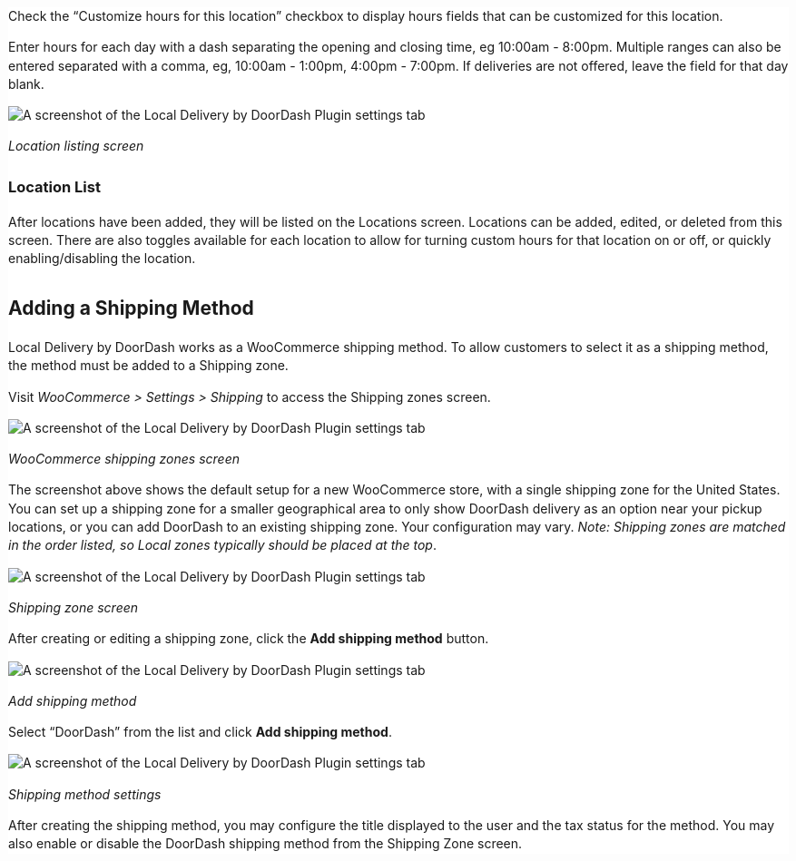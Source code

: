 Check the “Customize hours for this location” checkbox to display hours fields that can be customized for this location.

Enter hours for each day with a dash separating the opening and closing time, eg 10:00am - 8:00pm. Multiple ranges can also be entered separated with a comma, eg, 10:00am - 1:00pm, 4:00pm - 7:00pm. If deliveries are not offered, leave the field for that day blank.

![A screenshot of the Local Delivery by DoorDash Plugin settings tab](/es-US/assets/images/woocommerce-settings-tab-locations-listings-dcee3d9db766282e44da3a97c69938d8.png)

*Location listing screen*

### Location List[​](#location-list "Enlace directo al encabezado")

After locations have been added, they will be listed on the Locations screen. Locations can be added, edited, or deleted from this screen. There are also toggles available for each location to allow for turning custom hours for that location on or off, or quickly enabling/disabling the location.

## Adding a Shipping Method[​](#adding-a-shipping-method "Enlace directo al encabezado")

Local Delivery by DoorDash works as a WooCommerce shipping method. To allow customers to select it as a shipping method, the method must be added to a Shipping zone.

Visit *WooCommerce > Settings > Shipping* to access the Shipping zones screen.

![A screenshot of the Local Delivery by DoorDash Plugin settings tab](/es-US/assets/images/woocommerce-shipping-zones-76e9c36f56f435031eacb6f3b8596035.png)

*WooCommerce shipping zones screen*

The screenshot above shows the default setup for a new WooCommerce store, with a single shipping zone for the United States. You can set up a shipping zone for a smaller geographical area to only show DoorDash delivery as an option near your pickup locations, or you can add DoorDash to an existing shipping zone. Your configuration may vary. *Note: Shipping zones are matched in the order listed, so Local zones typically should be placed at the top*.

![A screenshot of the Local Delivery by DoorDash Plugin settings tab](/es-US/assets/images/woocommerce-shipping-zones-edit-889af52311e471dd3a91a04d12469b19.png)

*Shipping zone screen*

After creating or editing a shipping zone, click the **Add shipping method** button.

![A screenshot of the Local Delivery by DoorDash Plugin settings tab](/es-US/assets/images/woocommerce-shipping-zones-add-6bb2e1fb14ec46ff70c73bd796485541.png)

*Add shipping method*

Select “DoorDash” from the list and click **Add shipping method**.

![A screenshot of the Local Delivery by DoorDash Plugin settings tab](/es-US/assets/images/woocommerce-shipping-zones-method-settings-c3ca54dd73f407f49e19b2ec9be590a2.png)

*Shipping method settings*

After creating the shipping method, you may configure the title displayed to the user and the tax status for the method. You may also enable or disable the DoorDash shipping method from the Shipping Zone screen.
